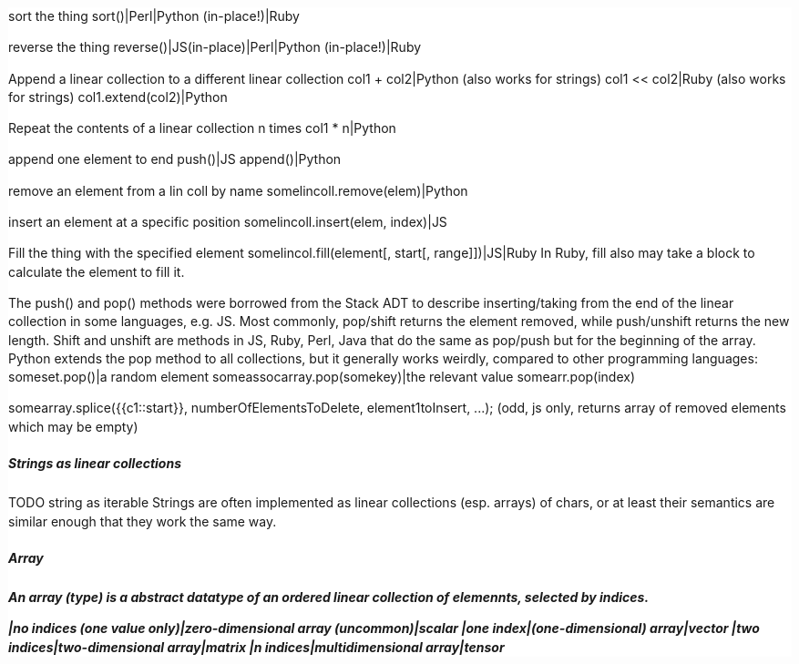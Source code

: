 sort the thing
sort()|Perl|Python (in-place!)|Ruby

reverse the thing
reverse()|JS(in-place)|Perl|Python (in-place!)|Ruby

Append a linear collection to a different linear collection 
col1 + col2|Python (also works for strings)
col1 << col2|Ruby (also works for strings)
col1.extend(col2)|Python

Repeat the contents of a linear collection n times
col1 * n|Python

append one element to end 
push()|JS
append()|Python

remove an element from a lin coll by name
somelincoll.remove(elem)|Python

insert an element at a specific position
somelincoll.insert(elem, index)|JS

Fill the thing with the specified element
somelincol.fill(element[, start[, range]])|JS|Ruby
In Ruby, fill also may take a block to calculate the element to fill it.

The push() and pop() methods were borrowed from the Stack ADT to describe inserting/taking from the end of the linear collection in some languages, e.g. JS. 
Most commonly, pop/shift returns the element removed, while push/unshift returns the new length.
Shift and unshift are methods in JS, Ruby, Perl, Java that do the same as pop/push but for the beginning of the array.
Python extends the pop method to all collections, but it generally works weirdly, compared to other programming languages:
someset.pop()|a random element
someassocarray.pop(somekey)|the relevant value
somearr.pop(index)

somearray.splice({{c1::start}}, numberOfElementsToDelete, element1toInsert, ...); (odd, js only, returns array of removed elements which may be empty)

<h5>Strings as linear collections</h5>

TODO string as iterable
Strings are often implemented as linear collections (esp. arrays) of chars, or at least their semantics are similar enough that they work the same way.

<h5>Array<h5>

An array (type) is a abstract datatype of an ordered linear collection of elemennts, selected by indices.


  |no indices (one value only)|zero-dimensional array (uncommon)|scalar
    |one index|(one-dimensional) array|vector
|two indices|two-dimensional array|matrix
|n indices|multidimensional array|tensor
